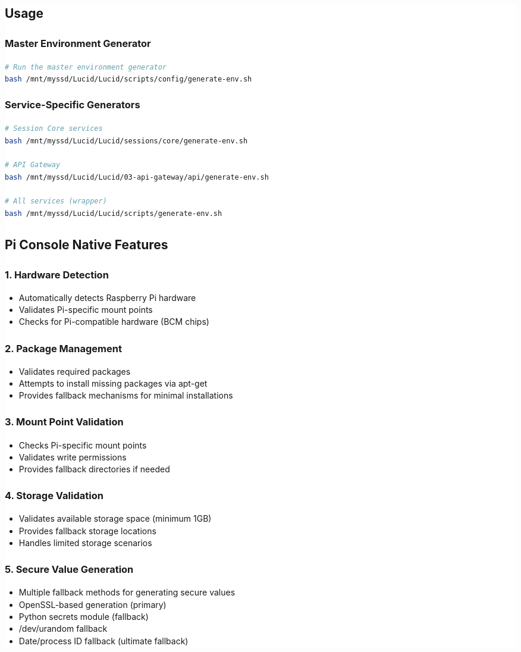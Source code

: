 ## Usage

### Master Environment Generator
```bash
# Run the master environment generator
bash /mnt/myssd/Lucid/Lucid/scripts/config/generate-env.sh
```

### Service-Specific Generators
```bash
# Session Core services
bash /mnt/myssd/Lucid/Lucid/sessions/core/generate-env.sh

# API Gateway
bash /mnt/myssd/Lucid/Lucid/03-api-gateway/api/generate-env.sh

# All services (wrapper)
bash /mnt/myssd/Lucid/Lucid/scripts/generate-env.sh
```

## Pi Console Native Features

### 1. Hardware Detection
- Automatically detects Raspberry Pi hardware
- Validates Pi-specific mount points
- Checks for Pi-compatible hardware (BCM chips)

### 2. Package Management
- Validates required packages
- Attempts to install missing packages via apt-get
- Provides fallback mechanisms for minimal installations

### 3. Mount Point Validation
- Checks Pi-specific mount points
- Validates write permissions
- Provides fallback directories if needed

### 4. Storage Validation
- Validates available storage space (minimum 1GB)
- Provides fallback storage locations
- Handles limited storage scenarios

### 5. Secure Value Generation
- Multiple fallback methods for generating secure values
- OpenSSL-based generation (primary)
- Python secrets module (fallback)
- /dev/urandom fallback
- Date/process ID fallback (ultimate fallback)

